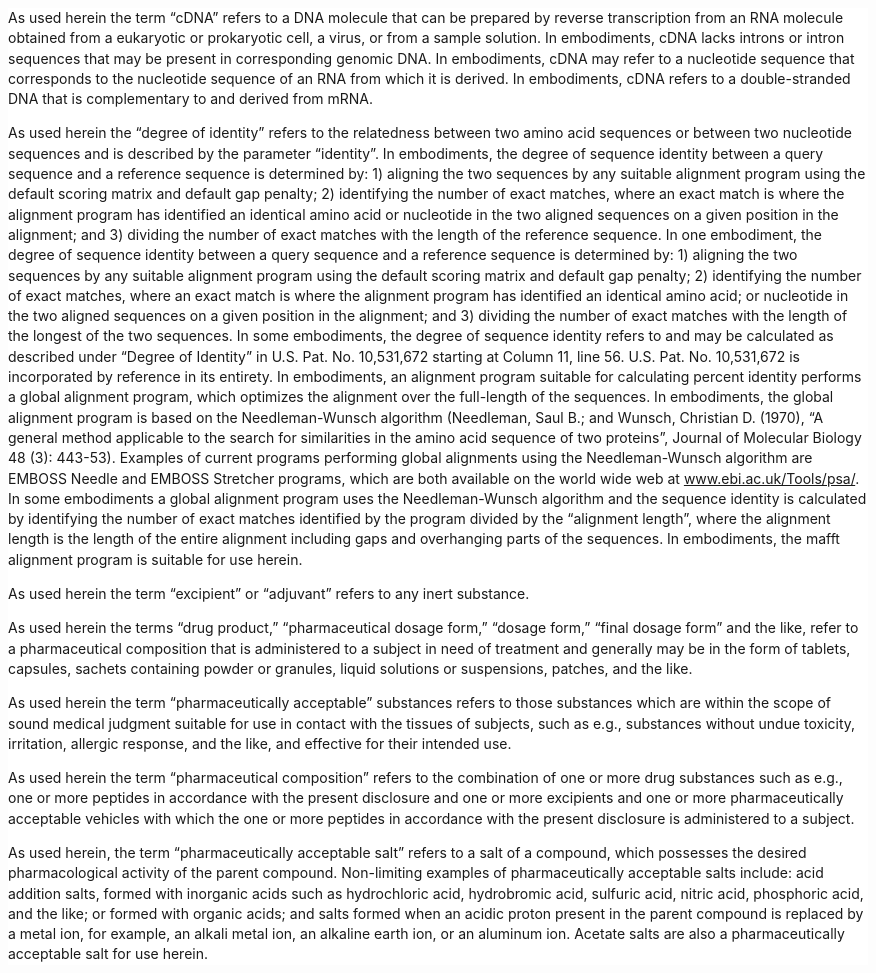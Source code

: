 As used herein the term “cDNA” refers to a DNA molecule that can be prepared by reverse transcription from an RNA molecule obtained from a eukaryotic or prokaryotic cell, a virus, or from a sample solution. In embodiments, cDNA lacks introns or intron sequences that may be present in corresponding genomic DNA. In embodiments, cDNA may refer to a nucleotide sequence that corresponds to the nucleotide sequence of an RNA from which it is derived. In embodiments, cDNA refers to a double-stranded DNA that is complementary to and derived from mRNA.

As used herein the “degree of identity” refers to the relatedness between two amino acid sequences or between two nucleotide sequences and is described by the parameter “identity”. In embodiments, the degree of sequence identity between a query sequence and a reference sequence is determined by: 1) aligning the two sequences by any suitable alignment program using the default scoring matrix and default gap penalty; 2) identifying the number of exact matches, where an exact match is where the alignment program has identified an identical amino acid or nucleotide in the two aligned sequences on a given position in the alignment; and 3) dividing the number of exact matches with the length of the reference sequence. In one embodiment, the degree of sequence identity between a query sequence and a reference sequence is determined by: 1) aligning the two sequences by any suitable alignment program using the default scoring matrix and default gap penalty; 2) identifying the number of exact matches, where an exact match is where the alignment program has identified an identical amino acid; or nucleotide in the two aligned sequences on a given position in the alignment; and 3) dividing the number of exact matches with the length of the longest of the two sequences. In some embodiments, the degree of sequence identity refers to and may be calculated as described under “Degree of Identity” in U.S. Pat. No. 10,531,672 starting at Column 11, line 56. U.S. Pat. No. 10,531,672 is incorporated by reference in its entirety. In embodiments, an alignment program suitable for calculating percent identity performs a global alignment program, which optimizes the alignment over the full-length of the sequences. In embodiments, the global alignment program is based on the Needleman-Wunsch algorithm (Needleman, Saul B.; and Wunsch, Christian D. (1970), “A general method applicable to the search for similarities in the amino acid sequence of two proteins”, Journal of Molecular Biology 48 (3): 443-53). Examples of current programs performing global alignments using the Needleman-Wunsch algorithm are EMBOSS Needle and EMBOSS Stretcher programs, which are both available on the world wide web at www.ebi.ac.uk/Tools/psa/. In some embodiments a global alignment program uses the Needleman-Wunsch algorithm and the sequence identity is calculated by identifying the number of exact matches identified by the program divided by the “alignment length”, where the alignment length is the length of the entire alignment including gaps and overhanging parts of the sequences. In embodiments, the mafft alignment program is suitable for use herein.

As used herein the term “excipient” or “adjuvant” refers to any inert substance.

As used herein the terms “drug product,” “pharmaceutical dosage form,” “dosage form,” “final dosage form” and the like, refer to a pharmaceutical composition that is administered to a subject in need of treatment and generally may be in the form of tablets, capsules, sachets containing powder or granules, liquid solutions or suspensions, patches, and the like.

As used herein the term “pharmaceutically acceptable” substances refers to those substances which are within the scope of sound medical judgment suitable for use in contact with the tissues of subjects, such as e.g., substances without undue toxicity, irritation, allergic response, and the like, and effective for their intended use.

As used herein the term “pharmaceutical composition” refers to the combination of one or more drug substances such as e.g., one or more peptides in accordance with the present disclosure and one or more excipients and one or more pharmaceutically acceptable vehicles with which the one or more peptides in accordance with the present disclosure is administered to a subject.

As used herein, the term “pharmaceutically acceptable salt” refers to a salt of a compound, which possesses the desired pharmacological activity of the parent compound. Non-limiting examples of pharmaceutically acceptable salts include: acid addition salts, formed with inorganic acids such as hydrochloric acid, hydrobromic acid, sulfuric acid, nitric acid, phosphoric acid, and the like; or formed with organic acids; and salts formed when an acidic proton present in the parent compound is replaced by a metal ion, for example, an alkali metal ion, an alkaline earth ion, or an aluminum ion. Acetate salts are also a pharmaceutically acceptable salt for use herein.
